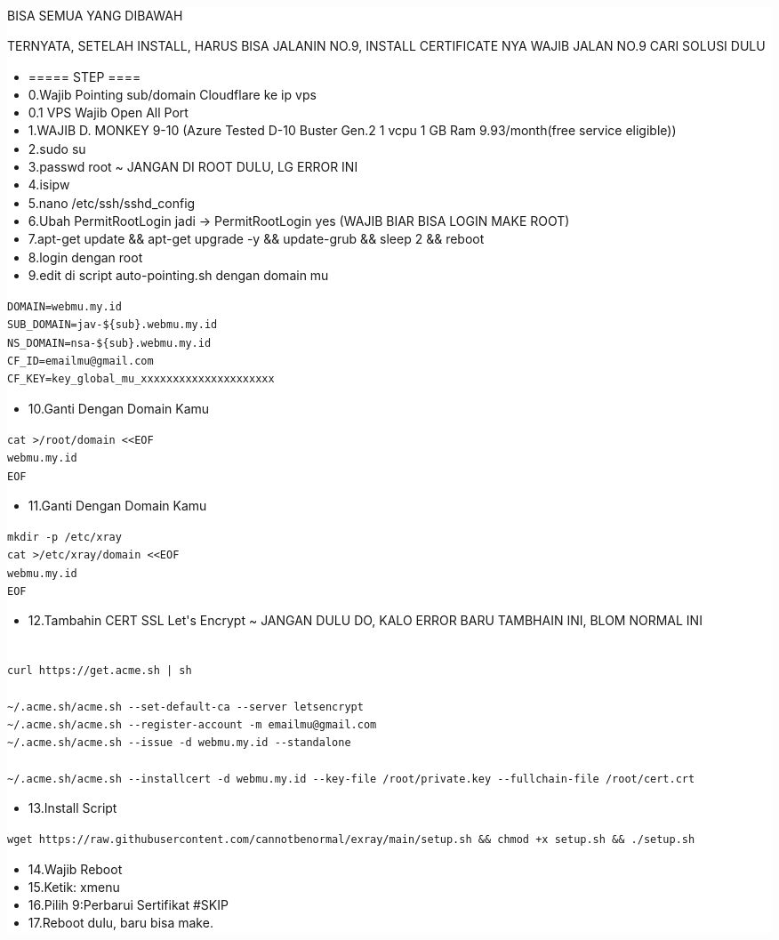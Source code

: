 BISA SEMUA YANG DIBAWAH

TERNYATA, SETELAH INSTALL, HARUS BISA JALANIN NO.9, INSTALL CERTIFICATE NYA 
WAJIB JALAN NO.9 CARI SOLUSI DULU








- ===== STEP ====
- 0.Wajib Pointing sub/domain Cloudflare ke ip vps
- 0.1 VPS Wajib Open All Port
- 1.WAJIB D. MONKEY 9-10 (Azure Tested D-10 Buster Gen.2 1 vcpu 1 GB Ram 9.93/month(free service eligible))
- 2.sudo su
- 3.passwd root    ~ JANGAN DI ROOT DULU, LG ERROR INI
- 4.isipw
- 5.nano /etc/ssh/sshd_config
- 6.Ubah PermitRootLogin jadi -> PermitRootLogin yes (WAJIB BIAR BISA LOGIN MAKE ROOT)
- 7.apt-get update && apt-get upgrade -y && update-grub && sleep 2 && reboot
- 8.login dengan root
- 9.edit di script auto-pointing.sh dengan domain mu
```
DOMAIN=webmu.my.id
SUB_DOMAIN=jav-${sub}.webmu.my.id
NS_DOMAIN=nsa-${sub}.webmu.my.id
CF_ID=emailmu@gmail.com
CF_KEY=key_global_mu_xxxxxxxxxxxxxxxxxxxxx
```
- 10.Ganti Dengan Domain Kamu
```
cat >/root/domain <<EOF
webmu.my.id
EOF
```
- 11.Ganti Dengan Domain Kamu
```
mkdir -p /etc/xray
cat >/etc/xray/domain <<EOF
webmu.my.id
EOF
```

- 12.Tambahin CERT SSL Let's Encrypt  ~ JANGAN DULU DO, KALO ERROR BARU TAMBHAIN INI, BLOM NORMAL INI
```

curl https://get.acme.sh | sh

~/.acme.sh/acme.sh --set-default-ca --server letsencrypt
~/.acme.sh/acme.sh --register-account -m emailmu@gmail.com
~/.acme.sh/acme.sh --issue -d webmu.my.id --standalone

~/.acme.sh/acme.sh --installcert -d webmu.my.id --key-file /root/private.key --fullchain-file /root/cert.crt

```
- 13.Install Script
```
wget https://raw.githubusercontent.com/cannotbenormal/exray/main/setup.sh && chmod +x setup.sh && ./setup.sh
```
- 14.Wajib Reboot
- 15.Ketik: xmenu
- 16.Pilih 9:Perbarui Sertifikat #SKIP
- 17.Reboot dulu, baru bisa make.
